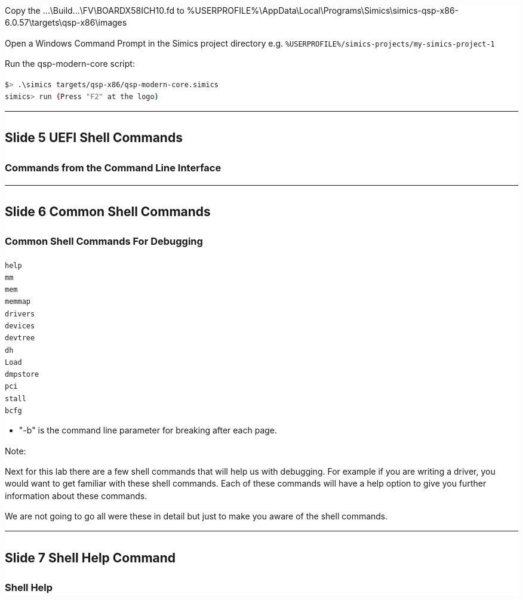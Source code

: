 
Copy the ...\Build\...\FV\BOARDX58ICH10.fd to %USERPROFILE%\AppData\Local\Programs\Simics\simics-qsp-x86-6.0.57\targets\qsp-x86\images

Open a Windows Command Prompt in the Simics project directory e.g. `%USERPROFILE%/simics-projects/my-simics-project-1`

Run the qsp-modern-core script:

```bash
$> .\simics targets/qsp-x86/qsp-modern-core.simics
simics> run (Press "F2" at the logo)
```

---
## Slide 5 UEFI Shell Commands
### Commands from the Command Line Interface



---
## Slide  6  Common Shell Commands 
###  Common Shell Commands For Debugging 

```shell
help 
mm
mem
memmap
drivers
devices
devtree
dh
Load
dmpstore
pci
stall
bcfg
```

- "-b" is the command line parameter for breaking after each page.


Note:

Next for this lab there are a few shell commands that will help us with debugging. For example if you are writing a driver, you would want to get familiar with these shell commands. Each of these commands will have a help option to give you further information about these commands.

We are not going to go all were these in detail but just to make you aware of the shell commands.


---

## Slide  7  Shell Help Command 
###  Shell Help 
